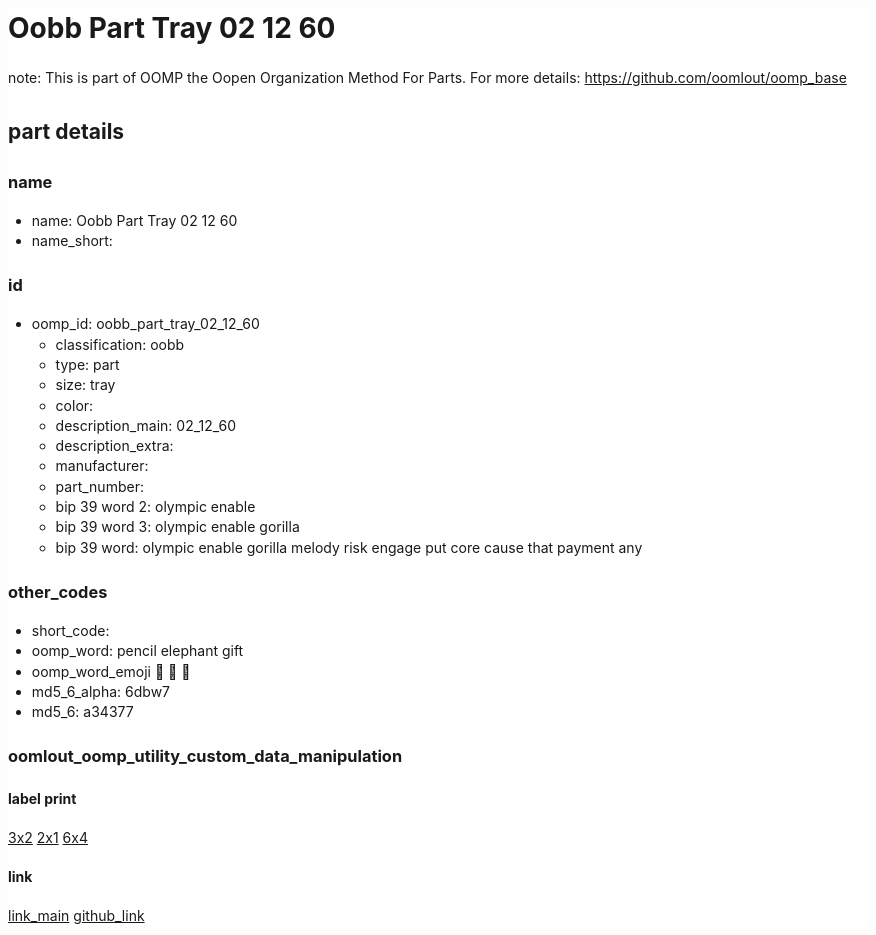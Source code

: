 # Oobb Part Tray 02 12 60  

note: This is part of OOMP the Oopen Organization Method For Parts. For more details: https://github.com/oomlout/oomp_base

##  part details





### name
* name: Oobb Part Tray 02 12 60
* name_short: 
### id
* oomp_id: oobb_part_tray_02_12_60
  * classification: oobb
  * type: part
  * size: tray
  * color: 
  * description_main: 02_12_60
  * description_extra: 
  * manufacturer: 
  * part_number: 
  * bip 39 word 2: olympic enable
  * bip 39 word 3: olympic enable gorilla
  * bip 39 word: olympic enable gorilla melody risk engage put core cause that payment any

### other_codes
* short_code: 
* oomp_word: pencil elephant gift
* oomp_word_emoji :pencil: :elephant: :gift:
* md5_6_alpha: 6dbw7
* md5_6: a34377






### oomlout_oomp_utility_custom_data_manipulation
#### label print
[3x2](http://192.168.1.245:1112/?label=oomp%206dbw7)
[2x1](http://192.168.1.242:1112/?label=oomp%206dbw7)
[6x4](http://192.168.1.55:1112/?label=oomp%206dbw7)    

#### link

[link_main](https://github.com/oomlout/oomlout_oomp_current_version_messy/tree/main/parts/oobb_part_tray_02_12_60) [github_link](https://github.com/oomlout/oomlout_oomp_part_src/tree/main/parts/oobb_part_tray_02_12_60)                             
